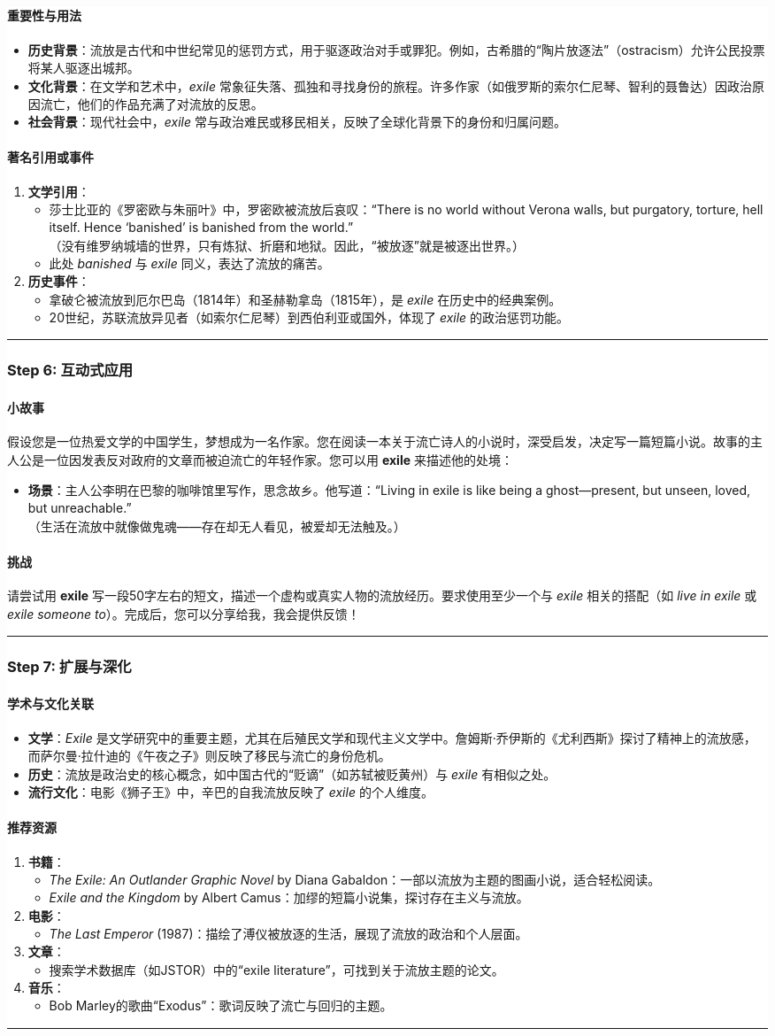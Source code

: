 #### **重要性与用法**
- **历史背景**：流放是古代和中世纪常见的惩罚方式，用于驱逐政治对手或罪犯。例如，古希腊的“陶片放逐法”（ostracism）允许公民投票将某人驱逐出城邦。
- **文化背景**：在文学和艺术中，*exile* 常象征失落、孤独和寻找身份的旅程。许多作家（如俄罗斯的索尔仁尼琴、智利的聂鲁达）因政治原因流亡，他们的作品充满了对流放的反思。
- **社会背景**：现代社会中，*exile* 常与政治难民或移民相关，反映了全球化背景下的身份和归属问题。

#### **著名引用或事件**
1. **文学引用**：
   - 莎士比亚的《罗密欧与朱丽叶》中，罗密欧被流放后哀叹：“There is no world without Verona walls, but purgatory, torture, hell itself. Hence ‘banished’ is banished from the world.”  
     （没有维罗纳城墙的世界，只有炼狱、折磨和地狱。因此，“被放逐”就是被逐出世界。）
   - 此处 *banished* 与 *exile* 同义，表达了流放的痛苦。
2. **历史事件**：
   - 拿破仑被流放到厄尔巴岛（1814年）和圣赫勒拿岛（1815年），是 *exile* 在历史中的经典案例。
   - 20世纪，苏联流放异见者（如索尔仁尼琴）到西伯利亚或国外，体现了 *exile* 的政治惩罚功能。

---

### **Step 6: 互动式应用**

#### **小故事**
假设您是一位热爱文学的中国学生，梦想成为一名作家。您在阅读一本关于流亡诗人的小说时，深受启发，决定写一篇短篇小说。故事的主人公是一位因发表反对政府的文章而被迫流亡的年轻作家。您可以用 **exile** 来描述他的处境：
- **场景**：主人公李明在巴黎的咖啡馆里写作，思念故乡。他写道：“Living in exile is like being a ghost—present, but unseen, loved, but unreachable.”  
  （生活在流放中就像做鬼魂——存在却无人看见，被爱却无法触及。）

#### **挑战**
请尝试用 **exile** 写一段50字左右的短文，描述一个虚构或真实人物的流放经历。要求使用至少一个与 *exile* 相关的搭配（如 *live in exile* 或 *exile someone to*）。完成后，您可以分享给我，我会提供反馈！

---

### **Step 7: 扩展与深化**

#### **学术与文化关联**
- **文学**：*Exile* 是文学研究中的重要主题，尤其在后殖民文学和现代主义文学中。詹姆斯·乔伊斯的《尤利西斯》探讨了精神上的流放感，而萨尔曼·拉什迪的《午夜之子》则反映了移民与流亡的身份危机。
- **历史**：流放是政治史的核心概念，如中国古代的“贬谪”（如苏轼被贬黄州）与 *exile* 有相似之处。
- **流行文化**：电影《狮子王》中，辛巴的自我流放反映了 *exile* 的个人维度。

#### **推荐资源**
1. **书籍**：
   - *The Exile: An Outlander Graphic Novel* by Diana Gabaldon：一部以流放为主题的图画小说，适合轻松阅读。
   - *Exile and the Kingdom* by Albert Camus：加缪的短篇小说集，探讨存在主义与流放。
2. **电影**：
   - *The Last Emperor* (1987)：描绘了溥仪被放逐的生活，展现了流放的政治和个人层面。
3. **文章**：
   - 搜索学术数据库（如JSTOR）中的“exile literature”，可找到关于流放主题的论文。
4. **音乐**：
   - Bob Marley的歌曲“Exodus”：歌词反映了流亡与回归的主题。

---